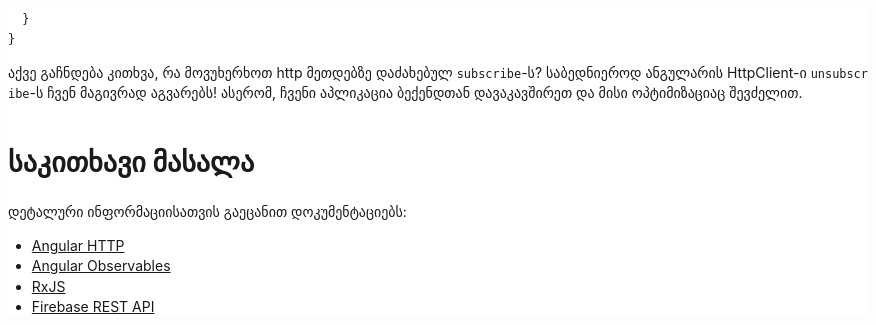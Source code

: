 ```ts
  }
}
```

აქვე გაჩნდება კითხვა, რა მოვუხერხოთ http მეთდებზე დაძახებულ `subscribe`-ს? საბედნიეროდ ანგულარის HttpClient-ი `unsubscribe`-ს ჩვენ მაგივრად აგვარებს!
ასერომ, ჩვენი აპლიკაცია ბექენდთან დავაკავშირეთ და მისი ოპტიმიზაციაც შევძელით.

# საკითხავი მასალა

დეტალური ინფორმაციისათვის გაეცანით დოკუმენტაციებს:

- [Angular HTTP](https://angular.io/guide/http)
- [Angular Observables](https://angular.io/guide/observables)
- [RxJS](https://rxjs.dev/guide/overview)
- [Firebase REST API](https://firebase.google.com/docs/reference/rest/database)
